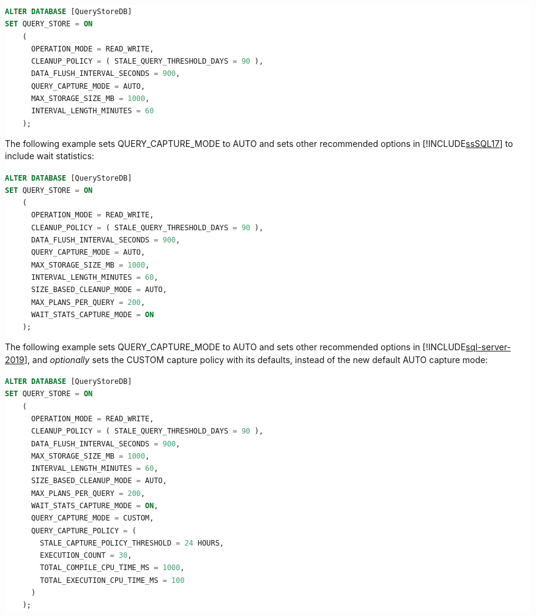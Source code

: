 ```sql
ALTER DATABASE [QueryStoreDB]
SET QUERY_STORE = ON
    (
      OPERATION_MODE = READ_WRITE,
      CLEANUP_POLICY = ( STALE_QUERY_THRESHOLD_DAYS = 90 ),
      DATA_FLUSH_INTERVAL_SECONDS = 900,
      QUERY_CAPTURE_MODE = AUTO,
      MAX_STORAGE_SIZE_MB = 1000,
      INTERVAL_LENGTH_MINUTES = 60
    );
```

The following example sets QUERY_CAPTURE_MODE to AUTO and sets other recommended options in [!INCLUDE[ssSQL17](../../includes/sssql17-md.md)] to include wait statistics:

```sql
ALTER DATABASE [QueryStoreDB]
SET QUERY_STORE = ON
    (
      OPERATION_MODE = READ_WRITE,
      CLEANUP_POLICY = ( STALE_QUERY_THRESHOLD_DAYS = 90 ),
      DATA_FLUSH_INTERVAL_SECONDS = 900,
      QUERY_CAPTURE_MODE = AUTO,
      MAX_STORAGE_SIZE_MB = 1000,
      INTERVAL_LENGTH_MINUTES = 60,
      SIZE_BASED_CLEANUP_MODE = AUTO,
      MAX_PLANS_PER_QUERY = 200,
      WAIT_STATS_CAPTURE_MODE = ON
    );
```

The following example sets QUERY_CAPTURE_MODE to AUTO and sets other recommended options in [!INCLUDE[sql-server-2019](../../includes/sssql19-md.md)], and *optionally* sets the CUSTOM capture policy with its defaults, instead of the new default AUTO capture mode:

```sql
ALTER DATABASE [QueryStoreDB]
SET QUERY_STORE = ON
    (
      OPERATION_MODE = READ_WRITE,
      CLEANUP_POLICY = ( STALE_QUERY_THRESHOLD_DAYS = 90 ),
      DATA_FLUSH_INTERVAL_SECONDS = 900,
      MAX_STORAGE_SIZE_MB = 1000,
      INTERVAL_LENGTH_MINUTES = 60,
      SIZE_BASED_CLEANUP_MODE = AUTO,
      MAX_PLANS_PER_QUERY = 200,
      WAIT_STATS_CAPTURE_MODE = ON,
      QUERY_CAPTURE_MODE = CUSTOM,
      QUERY_CAPTURE_POLICY = (
        STALE_CAPTURE_POLICY_THRESHOLD = 24 HOURS,
        EXECUTION_COUNT = 30,
        TOTAL_COMPILE_CPU_TIME_MS = 1000,
        TOTAL_EXECUTION_CPU_TIME_MS = 100
      )
    );
```
